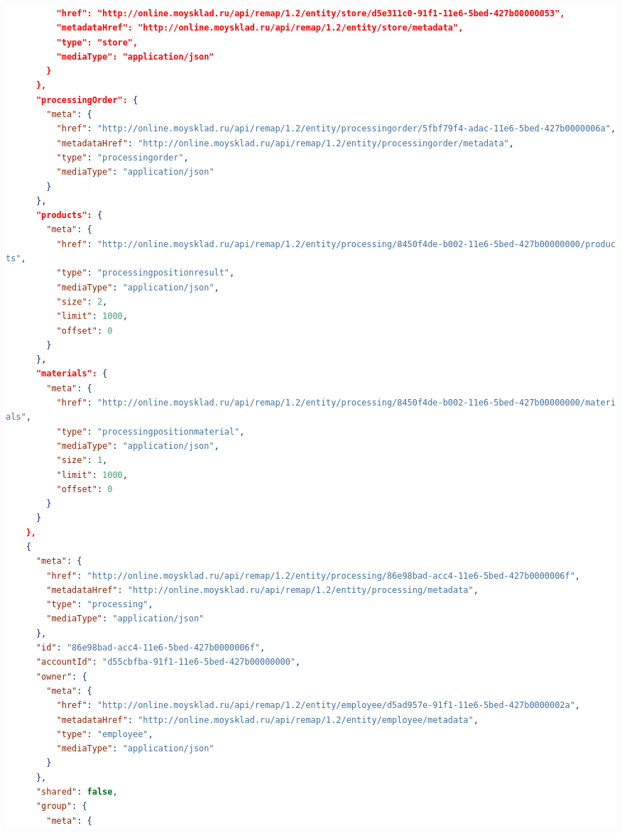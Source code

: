 ```json
          "href": "http://online.moysklad.ru/api/remap/1.2/entity/store/d5e311c0-91f1-11e6-5bed-427b00000053",
          "metadataHref": "http://online.moysklad.ru/api/remap/1.2/entity/store/metadata",
          "type": "store",
          "mediaType": "application/json"
        }
      },
      "processingOrder": {
        "meta": {
          "href": "http://online.moysklad.ru/api/remap/1.2/entity/processingorder/5fbf79f4-adac-11e6-5bed-427b0000006a",
          "metadataHref": "http://online.moysklad.ru/api/remap/1.2/entity/processingorder/metadata",
          "type": "processingorder",
          "mediaType": "application/json"
        }
      },
      "products": {
        "meta": {
          "href": "http://online.moysklad.ru/api/remap/1.2/entity/processing/8450f4de-b002-11e6-5bed-427b00000000/products",
          "type": "processingpositionresult",
          "mediaType": "application/json",
          "size": 2,
          "limit": 1000,
          "offset": 0
        }
      },
      "materials": {
        "meta": {
          "href": "http://online.moysklad.ru/api/remap/1.2/entity/processing/8450f4de-b002-11e6-5bed-427b00000000/materials",
          "type": "processingpositionmaterial",
          "mediaType": "application/json",
          "size": 1,
          "limit": 1000,
          "offset": 0
        }
      }
    },
    {
      "meta": {
        "href": "http://online.moysklad.ru/api/remap/1.2/entity/processing/86e98bad-acc4-11e6-5bed-427b0000006f",
        "metadataHref": "http://online.moysklad.ru/api/remap/1.2/entity/processing/metadata",
        "type": "processing",
        "mediaType": "application/json"
      },
      "id": "86e98bad-acc4-11e6-5bed-427b0000006f",
      "accountId": "d55cbfba-91f1-11e6-5bed-427b00000000",
      "owner": {
        "meta": {
          "href": "http://online.moysklad.ru/api/remap/1.2/entity/employee/d5ad957e-91f1-11e6-5bed-427b0000002a",
          "metadataHref": "http://online.moysklad.ru/api/remap/1.2/entity/employee/metadata",
          "type": "employee",
          "mediaType": "application/json"
        }
      },
      "shared": false,
      "group": {
        "meta": {
```